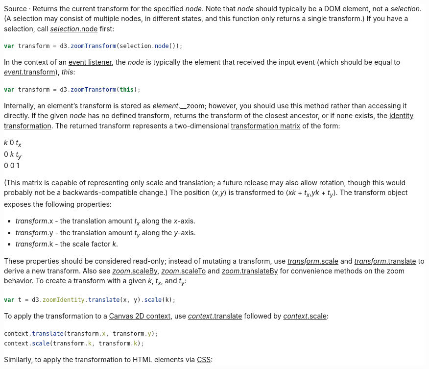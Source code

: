 [Source](https://github.com/d3/d3-zoom/blob/main/src/transform.js) · Returns the current transform for the specified *node*. Note that *node* should typically be a DOM element, not a *selection*. (A selection may consist of multiple nodes, in different states, and this function only returns a single transform.) If you have a selection, call [*selection*.node](./d3-selection/control-flow.md#selection_node) first:

```js
var transform = d3.zoomTransform(selection.node());
```

In the context of an [event listener](./d3-selection/events.md#selection_on), the *node* is typically the element that received the input event (which should be equal to [*event*.transform](#zoom-events)), *this*:

```js
var transform = d3.zoomTransform(this);
```

Internally, an element’s transform is stored as *element*.\_\_zoom; however, you should use this method rather than accessing it directly. If the given *node* has no defined transform, returns the transform of the closest ancestor, or if none exists, the [identity transformation](#zoomIdentity). The returned transform represents a two-dimensional [transformation matrix](https://en.wikipedia.org/wiki/Transformation_matrix#Affine_transformations) of the form:

*k* 0 *t<sub>x</sub>*
<br>0 *k* *t<sub>y</sub>*
<br>0 0 1

(This matrix is capable of representing only scale and translation; a future release may also allow rotation, though this would probably not be a backwards-compatible change.) The position ⟨*x*,*y*⟩ is transformed to ⟨*xk* + *t<sub>x</sub>*,*yk* + *t<sub>y</sub>*⟩. The transform object exposes the following properties:

* *transform*.x - the translation amount *t<sub>x</sub>* along the *x*-axis.
* *transform*.y - the translation amount *t<sub>y</sub>* along the *y*-axis.
* *transform*.k - the scale factor *k*.

These properties should be considered read-only; instead of mutating a transform, use [*transform*.scale](#transform_scale) and [*transform*.translate](#transform_translate) to derive a new transform. Also see [*zoom*.scaleBy](#zoom_scaleBy), [*zoom*.scaleTo](#zoom_scaleTo) and [*zoom*.translateBy](#zoom_translateBy) for convenience methods on the zoom behavior. To create a transform with a given *k*, *t<sub>x</sub>*, and *t<sub>y</sub>*:

```js
var t = d3.zoomIdentity.translate(x, y).scale(k);
```

To apply the transformation to a [Canvas 2D context](https://www.w3.org/TR/2dcontext/), use [*context*.translate](https://www.w3.org/TR/2dcontext/#dom-context-2d-translate) followed by [*context*.scale](https://www.w3.org/TR/2dcontext/#dom-context-2d-scale):

```js
context.translate(transform.x, transform.y);
context.scale(transform.k, transform.k);
```

Similarly, to apply the transformation to HTML elements via [CSS](https://www.w3.org/TR/css-transforms-1/):
